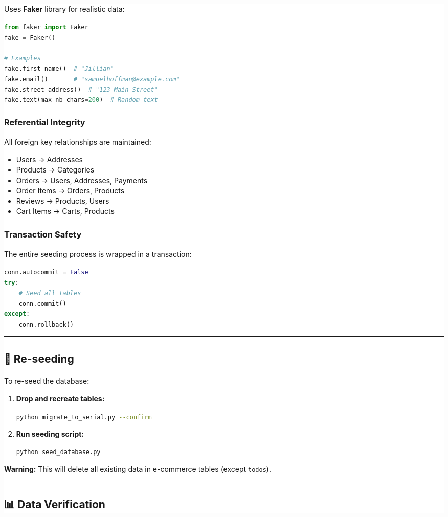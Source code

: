 Uses **Faker** library for realistic data:

```python
from faker import Faker
fake = Faker()

# Examples
fake.first_name()  # "Jillian"
fake.email()       # "samuelhoffman@example.com"
fake.street_address()  # "123 Main Street"
fake.text(max_nb_chars=200)  # Random text
```

### Referential Integrity

All foreign key relationships are maintained:
- Users → Addresses
- Products → Categories
- Orders → Users, Addresses, Payments
- Order Items → Orders, Products
- Reviews → Products, Users
- Cart Items → Carts, Products

### Transaction Safety

The entire seeding process is wrapped in a transaction:
```python
conn.autocommit = False
try:
    # Seed all tables
    conn.commit()
except:
    conn.rollback()
```

---

## 🔄 Re-seeding

To re-seed the database:

1. **Drop and recreate tables:**
   ```bash
   python migrate_to_serial.py --confirm
   ```

2. **Run seeding script:**
   ```bash
   python seed_database.py
   ```

**Warning:** This will delete all existing data in e-commerce tables (except `todos`).

---

## 📊 Data Verification

